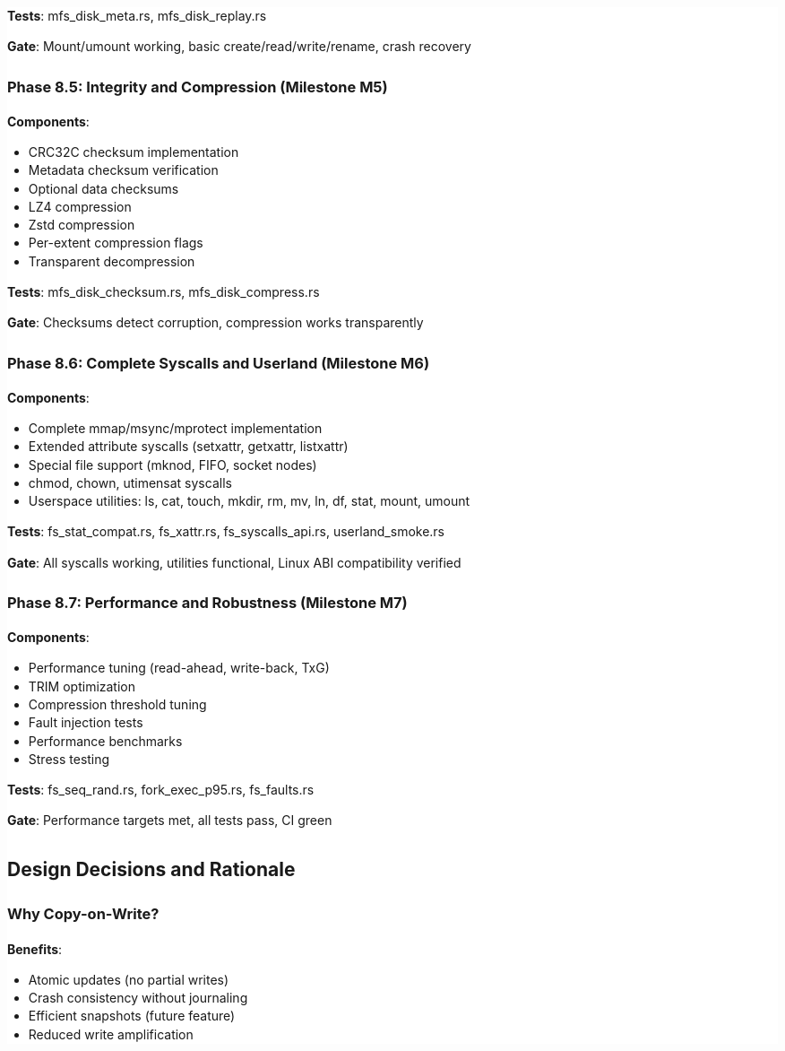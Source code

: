 **Tests**: mfs_disk_meta.rs, mfs_disk_replay.rs

**Gate**: Mount/umount working, basic create/read/write/rename, crash recovery

### Phase 8.5: Integrity and Compression (Milestone M5)

**Components**:
- CRC32C checksum implementation
- Metadata checksum verification
- Optional data checksums
- LZ4 compression
- Zstd compression
- Per-extent compression flags
- Transparent decompression

**Tests**: mfs_disk_checksum.rs, mfs_disk_compress.rs

**Gate**: Checksums detect corruption, compression works transparently

### Phase 8.6: Complete Syscalls and Userland (Milestone M6)

**Components**:
- Complete mmap/msync/mprotect implementation
- Extended attribute syscalls (setxattr, getxattr, listxattr)
- Special file support (mknod, FIFO, socket nodes)
- chmod, chown, utimensat syscalls
- Userspace utilities: ls, cat, touch, mkdir, rm, mv, ln, df, stat, mount, umount

**Tests**: fs_stat_compat.rs, fs_xattr.rs, fs_syscalls_api.rs, userland_smoke.rs

**Gate**: All syscalls working, utilities functional, Linux ABI compatibility verified


### Phase 8.7: Performance and Robustness (Milestone M7)

**Components**:
- Performance tuning (read-ahead, write-back, TxG)
- TRIM optimization
- Compression threshold tuning
- Fault injection tests
- Performance benchmarks
- Stress testing

**Tests**: fs_seq_rand.rs, fork_exec_p95.rs, fs_faults.rs

**Gate**: Performance targets met, all tests pass, CI green

## Design Decisions and Rationale

### Why Copy-on-Write?

**Benefits**:
- Atomic updates (no partial writes)
- Crash consistency without journaling
- Efficient snapshots (future feature)
- Reduced write amplification
